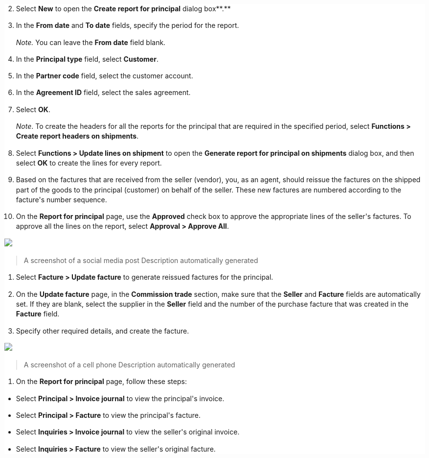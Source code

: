 2.  Select **New** to open the **Create report for principal** dialog box**.**

3.  In the **From date** and **To date** fields, specify the period for the
    report.

    *Note.* You can leave the **From date** field blank.

4.  In the **Principal type** field, select **Customer**.

5.  In the **Partner code** field, select the customer account.

6.  In the **Agreement ID** field, select the sales agreement.

7.  Select **OK**.

    *Note*. To create the headers for all the reports for the principal that are
    required in the specified period, select **Functions \> Create report
    headers on shipments**.

8.  Select **Functions \> Update lines on shipment** to open the **Generate
    report for principal on shipments** dialog box, and then select **OK** to
    create the lines for every report.

9.  Based on the factures that are received from the seller (vendor), you, as an
    agent, should reissue the factures on the shipped part of the goods to the
    principal (customer) on behalf of the seller. These new factures are
    numbered according to the facture's number sequence.

10. On the **Report for principal** page, use the **Approved** check box to
    approve the appropriate lines of the seller's factures. To approve all the
    lines on the report, select **Approval \> Approve All**.

![](media/5e79234ac3ec8ba334e0c413762aeae6.jpg)

>   A screenshot of a social media post Description automatically generated

1.  Select **Facture \> Update facture** to generate reissued factures for the
    principal.

2.  On the **Update facture** page, in the **Commission trade** section, make
    sure that the **Seller** and **Facture** fields are automatically set. If
    they are blank, select the supplier in the **Seller** field and the number
    of the purchase facture that was created in the **Facture** field.

3.  Specify other required details, and create the facture.

![](media/59ec8e3bc4d01b5db462ecf11a2a836a.jpg)

>   A screenshot of a cell phone Description automatically generated

1.  On the **Report for principal** page, follow these steps:

-   Select **Principal \> Invoice journal** to view the principal's invoice.

-   Select **Principal \> Facture** to view the principal's facture.

-   Select **Inquiries \> Invoice journal** to view the seller's original
    invoice.

-   Select **Inquiries \> Facture** to view the seller's original facture.
